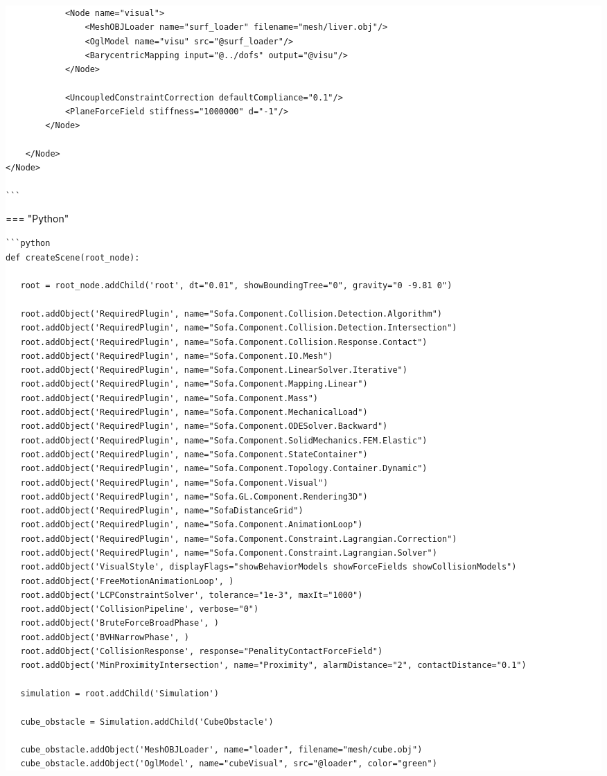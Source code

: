                 <Node name="visual">
                    <MeshOBJLoader name="surf_loader" filename="mesh/liver.obj"/>
                    <OglModel name="visu" src="@surf_loader"/>
                    <BarycentricMapping input="@../dofs" output="@visu"/>
                </Node>
    
                <UncoupledConstraintCorrection defaultCompliance="0.1"/>
                <PlaneForceField stiffness="1000000" d="-1"/>
            </Node>
    
        </Node>
    </Node>

    ```

=== "Python"

    ```python
    def createScene(root_node):

       root = root_node.addChild('root', dt="0.01", showBoundingTree="0", gravity="0 -9.81 0")

       root.addObject('RequiredPlugin', name="Sofa.Component.Collision.Detection.Algorithm")
       root.addObject('RequiredPlugin', name="Sofa.Component.Collision.Detection.Intersection")
       root.addObject('RequiredPlugin', name="Sofa.Component.Collision.Response.Contact")
       root.addObject('RequiredPlugin', name="Sofa.Component.IO.Mesh")
       root.addObject('RequiredPlugin', name="Sofa.Component.LinearSolver.Iterative")
       root.addObject('RequiredPlugin', name="Sofa.Component.Mapping.Linear")
       root.addObject('RequiredPlugin', name="Sofa.Component.Mass")
       root.addObject('RequiredPlugin', name="Sofa.Component.MechanicalLoad")
       root.addObject('RequiredPlugin', name="Sofa.Component.ODESolver.Backward")
       root.addObject('RequiredPlugin', name="Sofa.Component.SolidMechanics.FEM.Elastic")
       root.addObject('RequiredPlugin', name="Sofa.Component.StateContainer")
       root.addObject('RequiredPlugin', name="Sofa.Component.Topology.Container.Dynamic")
       root.addObject('RequiredPlugin', name="Sofa.Component.Visual")
       root.addObject('RequiredPlugin', name="Sofa.GL.Component.Rendering3D")
       root.addObject('RequiredPlugin', name="SofaDistanceGrid")
       root.addObject('RequiredPlugin', name="Sofa.Component.AnimationLoop")
       root.addObject('RequiredPlugin', name="Sofa.Component.Constraint.Lagrangian.Correction")
       root.addObject('RequiredPlugin', name="Sofa.Component.Constraint.Lagrangian.Solver")
       root.addObject('VisualStyle', displayFlags="showBehaviorModels showForceFields showCollisionModels")
       root.addObject('FreeMotionAnimationLoop', )
       root.addObject('LCPConstraintSolver', tolerance="1e-3", maxIt="1000")
       root.addObject('CollisionPipeline', verbose="0")
       root.addObject('BruteForceBroadPhase', )
       root.addObject('BVHNarrowPhase', )
       root.addObject('CollisionResponse', response="PenalityContactForceField")
       root.addObject('MinProximityIntersection', name="Proximity", alarmDistance="2", contactDistance="0.1")

       simulation = root.addChild('Simulation')

       cube_obstacle = Simulation.addChild('CubeObstacle')

       cube_obstacle.addObject('MeshOBJLoader', name="loader", filename="mesh/cube.obj")
       cube_obstacle.addObject('OglModel', name="cubeVisual", src="@loader", color="green")

